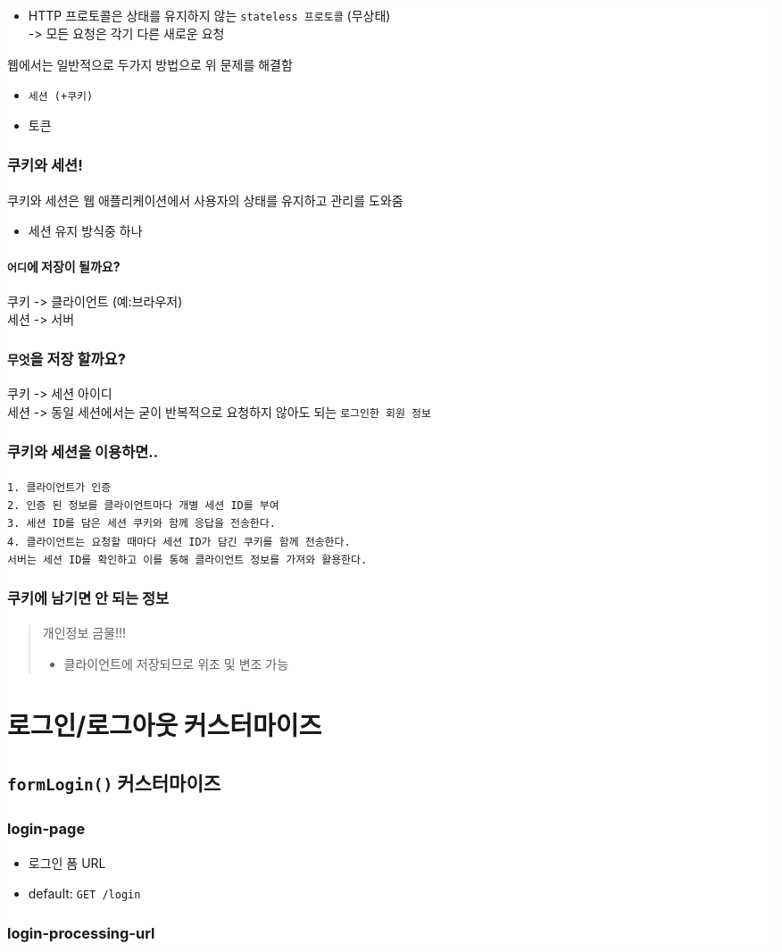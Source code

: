 - HTTP 프로토콜은 상태를 유지하지 않는 `stateless 프로토콜` (무상태)  
    -> 모든 요청은 각기 다른 새로운 요청
    

웹에서는 일반적으로 두가지 방법으로 위 문제를 해결함

- `세션 (+쿠키)`
    
- 토큰
    

### 쿠키와 세션!

쿠키와 세션은 웹 애플리케이션에서 사용자의 상태를 유지하고 관리를 도와줌

- 세션 유지 방식중 하나
    

#### `어디`에 저장이 될까요?

쿠키 -> 클라이언트 (예:브라우저)  
세션 -> 서버

### `무엇`을 저장 할까요?

쿠키 -> 세션 아이디  
세션 -> 동일 세션에서는 굳이 반복적으로 요청하지 않아도 되는 `로그인한 회원 정보`

### 쿠키와 세션을 이용하면..

```
1. 클라이언트가 인증
2. 인증 된 정보를 클라이언트마다 개별 세션 ID를 부여
3. 세션 ID를 담은 세션 쿠키와 함께 응답을 전송한다.
4. 클라이언트는 요청할 때마다 세션 ID가 담긴 쿠키를 함께 전송한다.
서버는 세션 ID를 확인하고 이를 통해 클라이언트 정보를 가져와 활용한다.

```

### 쿠키에 남기면 안 되는 정보

> 개인정보 금물!!!  
> * 클라이언트에 저장되므로 위조 및 변조 가능

# 로그인/로그아웃 커스터마이즈

## `formLogin()` 커스터마이즈

### login-page

- 로그인 폼 URL
    
- default: `GET /login`
    

### login-processing-url
